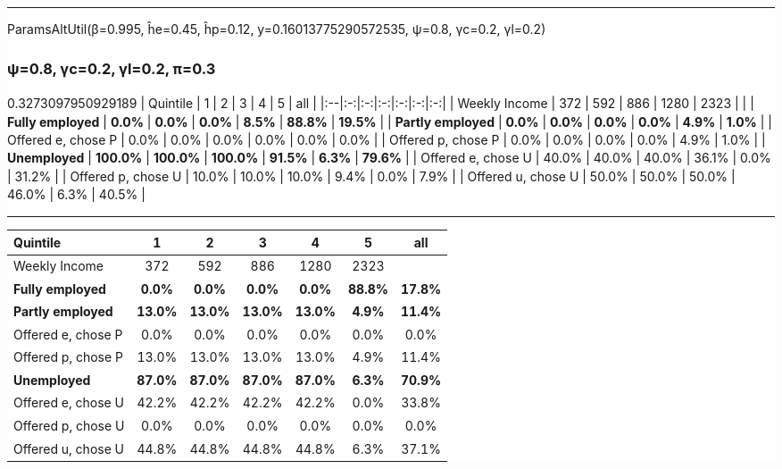 
---













ParamsAltUtil(β=0.995, ĥe=0.45, ĥp=0.12, y=0.16013775290572535, ψ=0.8, γc=0.2, γl=0.2)
### ψ=0.8, γc=0.2, γl=0.2, π=0.3

0.3273097950929189
| Quintile | 1 | 2 | 3 | 4 | 5 | all |
|:--|:-:|:-:|:-:|:-:|:-:|:-:|
| Weekly Income  | 372 | 592 | 886 | 1280 | 2323 |  |
| **Fully employed**  | **0.0%** | **0.0%** | **0.0%** | **8.5%** | **88.8%** | **19.5%** |
| **Partly employed**  | **0.0%** | **0.0%** | **0.0%** | **0.0%** | **4.9%** | **1.0%** |
| Offered e, chose P  | 0.0% | 0.0% | 0.0% | 0.0% | 0.0% | 0.0% |
| Offered p, chose P  | 0.0% | 0.0% | 0.0% | 0.0% | 4.9% | 1.0% |
| **Unemployed**  | **100.0%** | **100.0%** | **100.0%** | **91.5%** | **6.3%** | **79.6%** |
| Offered e, chose U  | 40.0% | 40.0% | 40.0% | 36.1% | 0.0% | 31.2% |
| Offered p, chose U  | 10.0% | 10.0% | 10.0% | 9.4% | 0.0% | 7.9% |
| Offered u, chose U  | 50.0% | 50.0% | 50.0% | 46.0% | 6.3% | 40.5% |


---


| Quintile | 1 | 2 | 3 | 4 | 5 | all |
|:--|:-:|:-:|:-:|:-:|:-:|:-:|
| Weekly Income  | 372 | 592 | 886 | 1280 | 2323 |  |
| **Fully employed**  | **0.0%** | **0.0%** | **0.0%** | **0.0%** | **88.8%** | **17.8%** |
| **Partly employed**  | **13.0%** | **13.0%** | **13.0%** | **13.0%** | **4.9%** | **11.4%** |
| Offered e, chose P  | 0.0% | 0.0% | 0.0% | 0.0% | 0.0% | 0.0% |
| Offered p, chose P  | 13.0% | 13.0% | 13.0% | 13.0% | 4.9% | 11.4% |
| **Unemployed**  | **87.0%** | **87.0%** | **87.0%** | **87.0%** | **6.3%** | **70.9%** |
| Offered e, chose U  | 42.2% | 42.2% | 42.2% | 42.2% | 0.0% | 33.8% |
| Offered p, chose U  | 0.0% | 0.0% | 0.0% | 0.0% | 0.0% | 0.0% |
| Offered u, chose U  | 44.8% | 44.8% | 44.8% | 44.8% | 6.3% | 37.1% |
